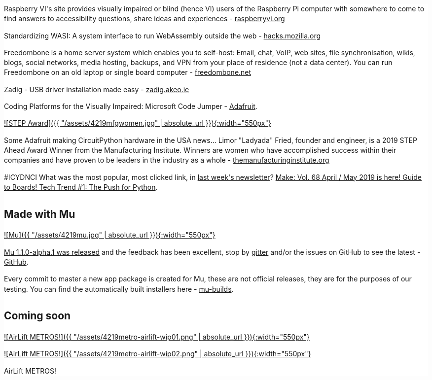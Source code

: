 Raspberry VI's site provides visually impaired or blind (hence VI) users of the Raspberry Pi computer with somewhere to come to find answers to accessibility questions, share ideas and experiences - [raspberryvi.org](http://www.raspberryvi.org)

Standardizing WASI: A system interface to run WebAssembly outside the web - [hacks.mozilla.org](https://hacks.mozilla.org/2019/03/standardizing-wasi-a-webassembly-system-interface/)

Freedombone is a home server system which enables you to self-host: Email, chat, VoIP, web sites, file synchronisation, wikis, blogs, social networks, media hosting, backups, and VPN from your place of residence (not a data center). You can run Freedombone on an old laptop or single board computer - [freedombone.net](https://freedombone.net/)

Zadig - USB driver installation made easy - [zadig.akeo.ie](https://zadig.akeo.ie/)

Coding Platforms for the Visually Impaired: Microsoft Code Jumper - [Adafruit](https://blog.adafruit.com/2019/03/27/coding-platforms-for-the-visually-impaired-microsoft-code-jumper-microsoft-allisondlinn-aphfortheblind/).

[![STEP Award]({{ "/assets/4219mfgwomen.jpg" | absolute_url }}){:width="550px"}](http://www.themanufacturinginstitute.org/Initiatives/Women-in-Manufacturing/2019-Honorees.aspx)

Some Adafruit making CircuitPython hardware in the USA news... Limor "Ladyada" Fried, founder and engineer, is a 2019 STEP Ahead Award Winner from the Manufacturing Institute. Winners are women who have accomplished success within their companies and have proven to be leaders in the industry as a whole - [themanufacturinginstitute.org](http://www.themanufacturinginstitute.org/Initiatives/Women-in-Manufacturing/2019-Honorees.aspx)

#ICYDNCI What was the most popular, most clicked link, in [last week's newsletter](https://www.adafruitdaily.com/2019/03/26/1-trend-the-push-for-python-makes-it-pyboard-d-series-squeezing-python-into-microcontrollers-python-adafruit-circuitpython-circuitpython-micropython-thepsf-adafruit/)? [Make: Vol. 68 April / May 2019 is here! Guide to Boards! Tech Trend #1: The Push for Python](https://blog.adafruit.com/2019/03/23/make-vol-68-april-may-2019-is-here-guide-to-boards-tech-trend-1-the-push-for-python-make-adafruit-circuitpython/).

## Made with Mu

[![Mu]({{ "/assets/4219mu.jpg" | absolute_url }}){:width="550px"}](http://madewith.mu/mu/users/2019/03/25/alpha1.html)

[Mu 1.1.0-alpha.1 was released](http://madewith.mu/mu/users/2019/03/25/alpha1.html) and the feedback has been excellent, stop by [gitter](https://gitter.im/mu-editor/general) and/or the issues on GitHub to see the latest - [GitHub](https://github.com/mu-editor/mu/issues).

Every commit to master a new app package is created for Mu, these are not official releases, they are for the purposes of our testing. You can find the automatically built installers here - [mu-builds](http://mu-builds.s3-website.eu-west-2.amazonaws.com/?prefix= ).

## Coming soon

[![AirLift METROS!]({{ "/assets/4219metro-airlift-wip01.png" | absolute_url }}){:width="550px"}](https://www.adafruit.com/new)

[![AirLift METROS!]({{ "/assets/4219metro-airlift-wip02.png" | absolute_url }}){:width="550px"}](https://www.adafruit.com/new)

AirLift METROS!
